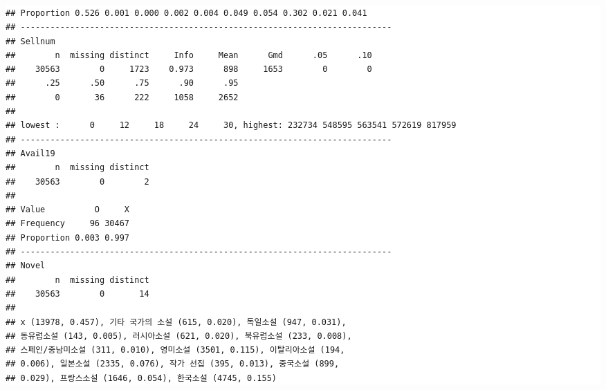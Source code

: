     ## Proportion 0.526 0.001 0.000 0.002 0.004 0.049 0.054 0.302 0.021 0.041
    ## ---------------------------------------------------------------------------
    ## Sellnum 
    ##        n  missing distinct     Info     Mean      Gmd      .05      .10 
    ##    30563        0     1723    0.973      898     1653        0        0 
    ##      .25      .50      .75      .90      .95 
    ##        0       36      222     1058     2652 
    ## 
    ## lowest :      0     12     18     24     30, highest: 232734 548595 563541 572619 817959
    ## ---------------------------------------------------------------------------
    ## Avail19 
    ##        n  missing distinct 
    ##    30563        0        2 
    ##                       
    ## Value          O     X
    ## Frequency     96 30467
    ## Proportion 0.003 0.997
    ## ---------------------------------------------------------------------------
    ## Novel 
    ##        n  missing distinct 
    ##    30563        0       14 
    ## 
    ## x (13978, 0.457), 기타 국가의 소설 (615, 0.020), 독일소설 (947, 0.031),
    ## 동유럽소설 (143, 0.005), 러시아소설 (621, 0.020), 북유럽소설 (233, 0.008),
    ## 스페인/중남미소설 (311, 0.010), 영미소설 (3501, 0.115), 이탈리아소설 (194,
    ## 0.006), 일본소설 (2335, 0.076), 작가 선집 (395, 0.013), 중국소설 (899,
    ## 0.029), 프랑스소설 (1646, 0.054), 한국소설 (4745, 0.155)